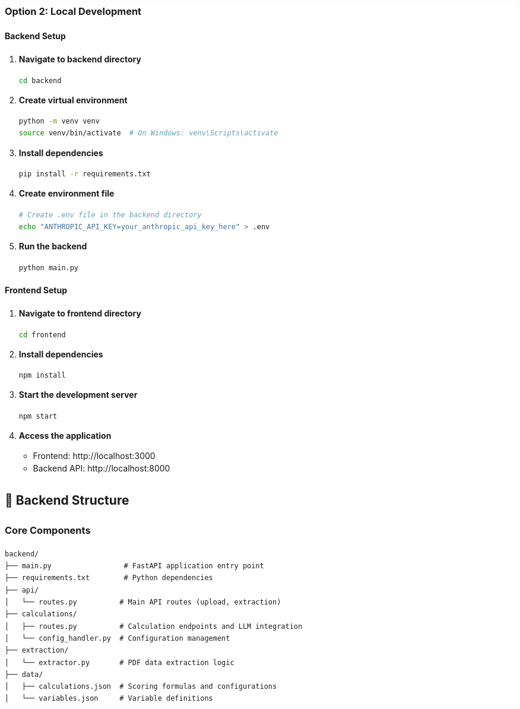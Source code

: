 ### Option 2: Local Development

#### Backend Setup

1. **Navigate to backend directory**
   ```bash
   cd backend
   ```

2. **Create virtual environment**
   ```bash
   python -m venv venv
   source venv/bin/activate  # On Windows: venv\Scripts\activate
   ```

3. **Install dependencies**
   ```bash
   pip install -r requirements.txt
   ```

4. **Create environment file**
   ```bash
   # Create .env file in the backend directory
   echo "ANTHROPIC_API_KEY=your_anthropic_api_key_here" > .env
   ```

5. **Run the backend**
   ```bash
   python main.py
   ```

#### Frontend Setup

1. **Navigate to frontend directory**
   ```bash
   cd frontend
   ```

2. **Install dependencies**
   ```bash
   npm install
   ```

3. **Start the development server**
   ```bash
   npm start
   ```

4. **Access the application**
   - Frontend: http://localhost:3000
   - Backend API: http://localhost:8000

## 🔧 Backend Structure

### Core Components

```
backend/
├── main.py                 # FastAPI application entry point
├── requirements.txt        # Python dependencies
├── api/
│   └── routes.py          # Main API routes (upload, extraction)
├── calculations/
│   ├── routes.py          # Calculation endpoints and LLM integration
│   └── config_handler.py  # Configuration management
├── extraction/
│   └── extractor.py       # PDF data extraction logic
├── data/
│   ├── calculations.json  # Scoring formulas and configurations
│   └── variables.json     # Variable definitions
```